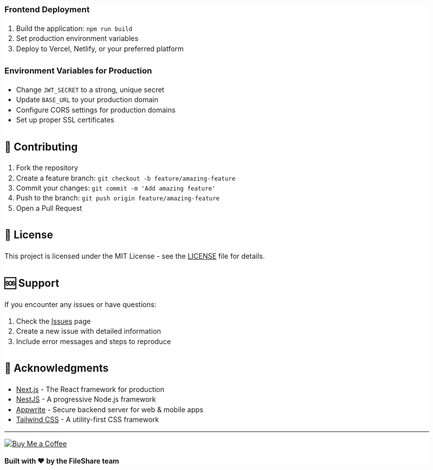 ### **Frontend Deployment**
1. Build the application: `npm run build`
2. Set production environment variables
3. Deploy to Vercel, Netlify, or your preferred platform

### **Environment Variables for Production**
- Change `JWT_SECRET` to a strong, unique secret
- Update `BASE_URL` to your production domain
- Configure CORS settings for production domains
- Set up proper SSL certificates

## 🤝 Contributing

1. Fork the repository
2. Create a feature branch: `git checkout -b feature/amazing-feature`
3. Commit your changes: `git commit -m 'Add amazing feature'`
4. Push to the branch: `git push origin feature/amazing-feature`
5. Open a Pull Request

## 📝 License

This project is licensed under the MIT License - see the [LICENSE](LICENSE) file for details.

## 🆘 Support

If you encounter any issues or have questions:

1. Check the [Issues](../../issues) page
2. Create a new issue with detailed information
3. Include error messages and steps to reproduce

## 🙏 Acknowledgments

- [Next.js](https://nextjs.org/) - The React framework for production
- [NestJS](https://nestjs.com/) - A progressive Node.js framework
- [Appwrite](https://appwrite.io/) - Secure backend server for web & mobile apps
- [Tailwind CSS](https://tailwindcss.com/) - A utility-first CSS framework

---

[![Buy Me a Coffee](https://img.shields.io/badge/Buy%20Me%20a%20Coffee-%E2%98%95%EF%B8%8F-orange?style=for-the-badge)](https://buymeacoffee.com/amanpreet)

**Built with ❤️ by the FileShare team**

